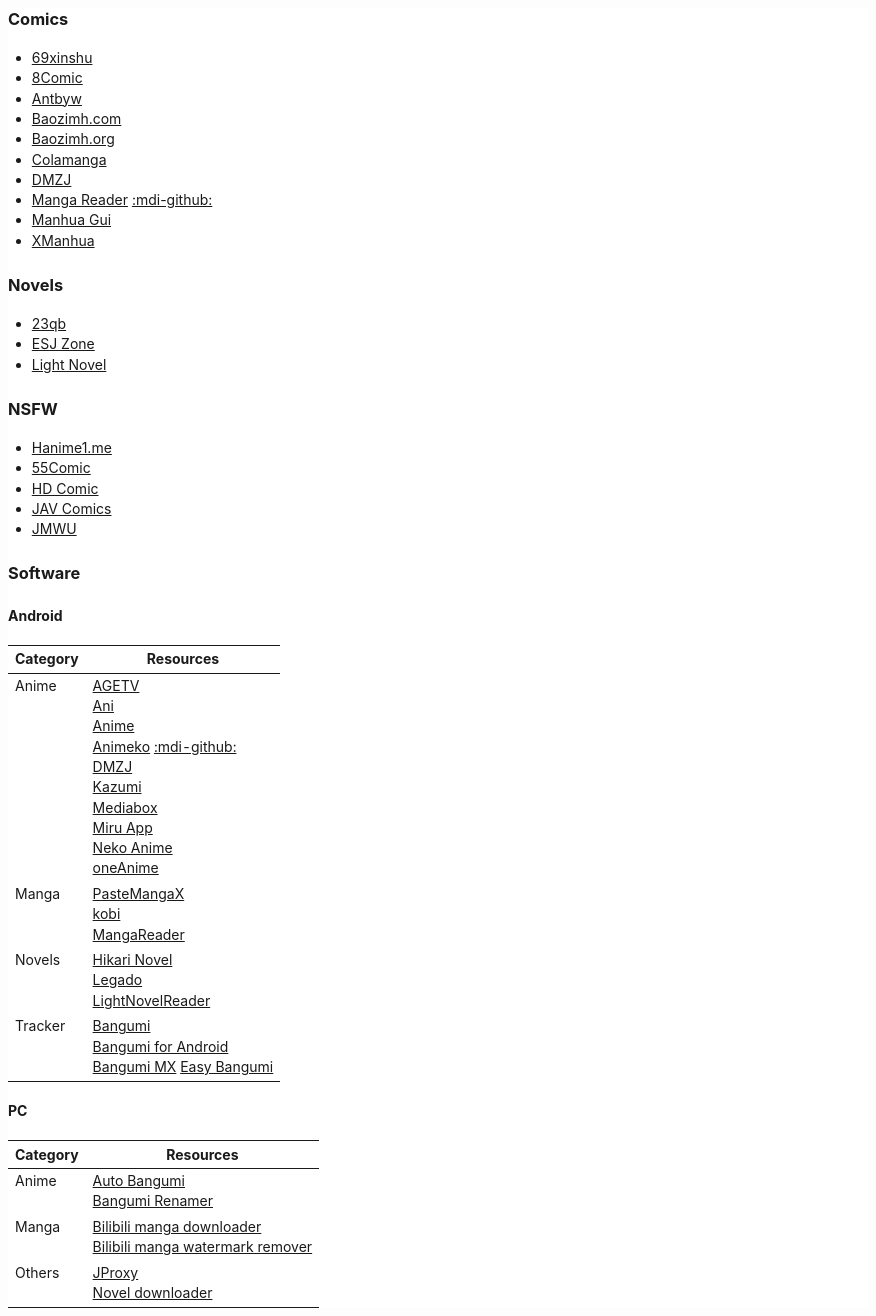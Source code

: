 ### Comics
- [69xinshu](https://www.69xinshu.com/)
- [8Comic](https://www.comicabc.com/)
- [Antbyw](https://www.antbyw.com/)
- [Baozimh.com](https://www.baozimh.com/) <Badge type="tip" text="2" link="https://www.kukuc.co/" /><Badge type="tip" text="3" link="https://www.webmota.com/" />
- [Baozimh.org](https://baozimh.org/)
- [Colamanga](https://www.colamanga.com/)
- [DMZJ](https://www.idmzj.com/)
- [Manga Reader](https://1zumii.github.io/manga-reader/#/) [:mdi-github:](https://github.com/1zumii/manga-reader)
- [Manhua Gui](https://www.manhuagui.com/)
- [XManhua](https://xmanhua.com/)

### Novels
- [23qb](https://www.23qb.net/)
- [ESJ Zone](https://www.esjzone.cc/)
- [Light Novel](https://www.lightnovel.us/)

### NSFW
- [Hanime1.me](https://hanime1.me/)
- [55Comic](https://www.55comic.com/)
- [HD Comic](https://www.hdcomic.com/)
- [JAV Comics](https://javcomics.com/)
- [JMWU](https://jmwu.xyz/) <Badge type="tip" text="2" link="https://jmzj.xyz/" />


### Software

#### Android

| Category | Resources |
|-|-|
| Anime | [AGETV](https://github.com/muedsa/AGETV) <br> [Ani](https://github.com/open-ani/ani) <br> [Anime](https://github.com/lanlinju/Anime) <br> [Animeko](https://myani.org/) [:mdi-github:](https://github.com/open-ani/animeko) <br> [DMZJ](https://github.com/xiaoyaocz/flutter_dmzj) <br> [Kazumi](https://github.com/Predidit/Kazumi) <br> [Mediabox](https://github.com/RyensX/MediaBox) <br> [Miru App](https://miru.js.org/) <Badge text="Manga" /> <br> [Neko Anime](https://github.com/xioneko/neko-anime) <br> [oneAnime](https://github.com/Predidit/oneAnime) |
| Manga | [PasteMangaX](https://github.com/crowforkotlin/pastemangax) <br> [kobi](https://github.com/niuhuan/kobi) <br> [MangaReader](https://github.com/youniaogu/MangaReader) |
| Novels | [Hikari Novel](https://github.com/15dd/wenku8reader) <br> [Legado](https://github.com/gedoor/legado) <br> [LightNovelReader](https://github.com/dmzz-yyhyy/LightNovelReader) |
| Tracker | [Bangumi](https://github.com/czy0729/Bangumi) <br> [Bangumi for Android](https://github.com/xiaoyvyv/bangumi) <br> [Bangumi MX](http://bgmx.mysxl.cn/) [Easy Bangumi](https://github.com/easybangumiorg/EasyBangumi) |

#### PC

| Category | Resources |
|-|-|
| Anime | [Auto Bangumi](https://github.com/EstrellaXD/Auto_Bangumi) <Badge text="Downloader" /> <br> [Bangumi Renamer](https://github.com/nuthx/bangumi-renamer) |
| Manga | [Bilibili manga downloader](https://github.com/Zeal-L/BiliBili-Manga-Downloader) <Badge text="Downloader" /> <br> [Bilibili manga watermark remover](https://github.com/lanyeeee/bilibili-manga-watermark-remover) |
| Others | [JProxy](https://github.com/LuckyPuppy514/jproxy) <Badge text=" Downloader" /> <br> [Novel downloader](https://github.com/404-novel-project/novel-downloader) |
